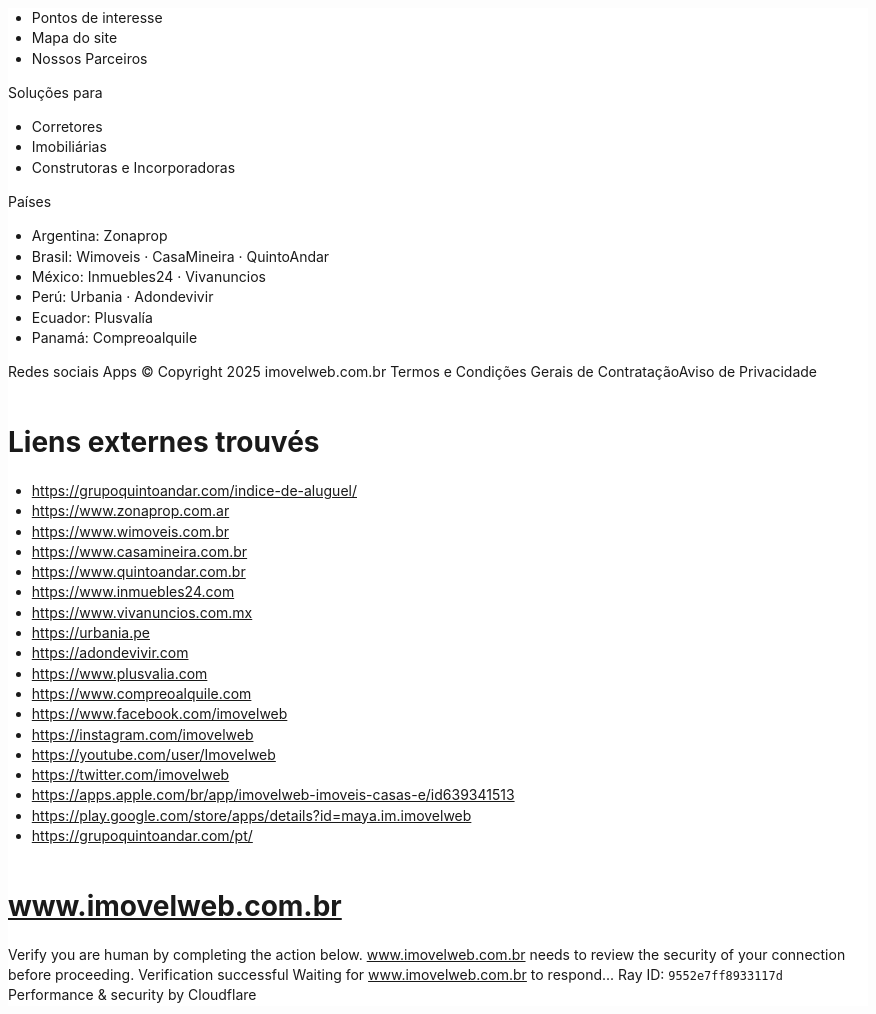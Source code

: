   * Pontos de interesse
  * Mapa do site
  * Nossos Parceiros


Soluções para
  * Corretores
  * Imobiliárias
  * Construtoras e Incorporadoras


Países
  * Argentina: Zonaprop
  * Brasil: Wimoveis · CasaMineira · QuintoAndar
  * México: Inmuebles24 · Vivanuncios
  * Perú: Urbania · Adondevivir
  * Ecuador: Plusvalía
  * Panamá: Compreoalquile


Redes sociais
Apps
© Copyright 2025 imovelweb.com.br
Termos e Condições Gerais de ContrataçãoAviso de Privacidade


# Liens externes trouvés
- https://grupoquintoandar.com/indice-de-aluguel/
- https://www.zonaprop.com.ar
- https://www.wimoveis.com.br
- https://www.casamineira.com.br
- https://www.quintoandar.com.br
- https://www.inmuebles24.com
- https://www.vivanuncios.com.mx
- https://urbania.pe
- https://adondevivir.com
- https://www.plusvalia.com
- https://www.compreoalquile.com
- https://www.facebook.com/imovelweb
- https://instagram.com/imovelweb
- https://youtube.com/user/Imovelweb
- https://twitter.com/imovelweb
- https://apps.apple.com/br/app/imovelweb-imoveis-casas-e/id639341513
- https://play.google.com/store/apps/details?id=maya.im.imovelweb
- https://grupoquintoandar.com/pt/
# www.imovelweb.com.br
Verify you are human by completing the action below.
www.imovelweb.com.br needs to review the security of your connection before proceeding.
Verification successful
Waiting for www.imovelweb.com.br to respond...
Ray ID: `9552e7ff8933117d`
Performance & security by Cloudflare

